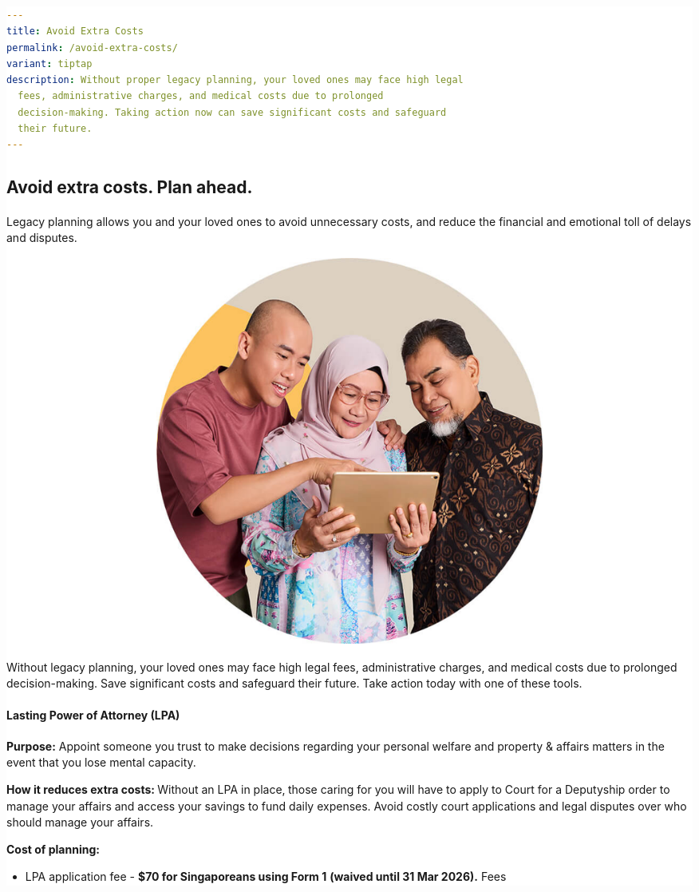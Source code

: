 ```yaml
---
title: Avoid Extra Costs
permalink: /avoid-extra-costs/
variant: tiptap
description: Without proper legacy planning, your loved ones may face high legal
  fees, administrative charges, and medical costs due to prolonged
  decision-making. Taking action now can save significant costs and safeguard
  their future.
---
```

<h2><strong>Avoid extra costs. Plan ahead.</strong></h2>
<p>Legacy planning allows you and your loved ones to avoid unnecessary costs,
and reduce the financial and emotional toll of delays and disputes.</p>
<p></p>
<div class="isomer-image-wrapper">
<img style="width: 100%" height="auto" width="100%" alt="protect your loved ones" src="/images/protect_your_loved_one.jpg">
</div>
<p></p>
<p>Without legacy planning, your loved ones may face high legal fees, administrative
charges, and medical costs due to prolonged decision-making. Save significant
costs and safeguard their future. Take action today with one of these tools.</p>
<h4><strong>Lasting Power of Attorney (LPA)</strong></h4>
<p><strong>Purpose:</strong> Appoint someone you trust to make decisions regarding
your personal welfare and property &amp; affairs matters in the event that
you lose mental capacity.</p>
<p><strong>How it reduces extra costs: </strong>Without an LPA in place,<strong> </strong>those
caring for you will have to apply to Court for a Deputyship order to manage
your affairs and access your savings to fund daily expenses. Avoid costly
court applications and legal disputes over who should manage your affairs.</p>
<p><strong>Cost of planning:</strong>
</p>
<ul data-tight="true" class="tight">
<li>
<p>LPA application fee - <strong>$70 for Singaporeans using Form 1</strong>  <strong>(waived until 31 Mar 2026).</strong> Fees